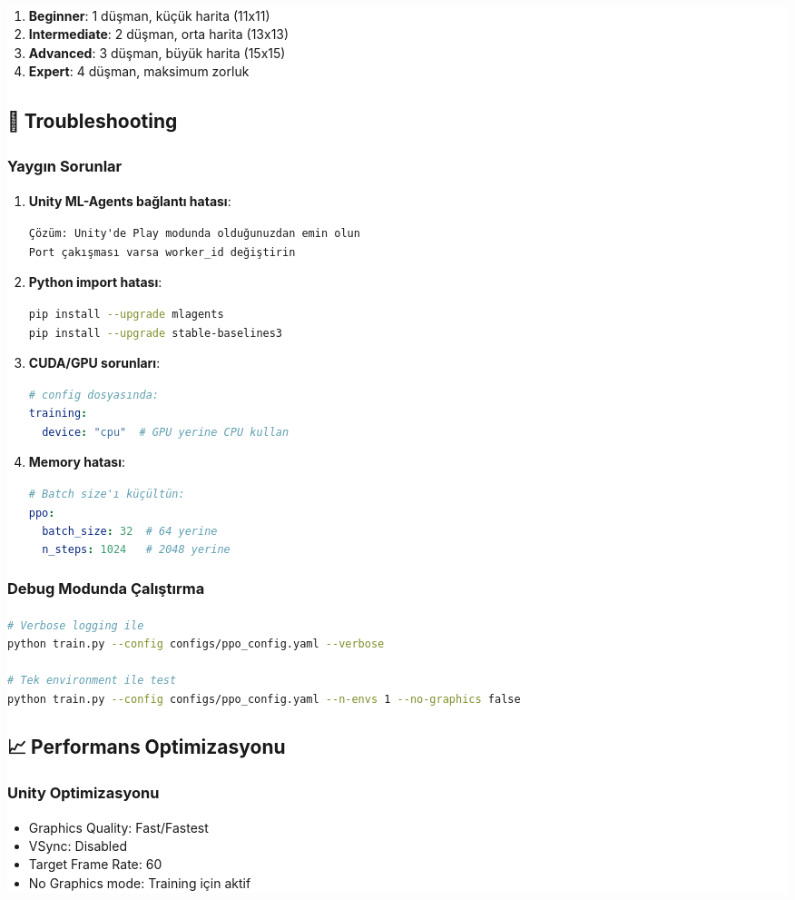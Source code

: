 1. **Beginner**: 1 düşman, küçük harita (11x11)
2. **Intermediate**: 2 düşman, orta harita (13x13)
3. **Advanced**: 3 düşman, büyük harita (15x15)
4. **Expert**: 4 düşman, maksimum zorluk

## 🔧 Troubleshooting

### Yaygın Sorunlar

1. **Unity ML-Agents bağlantı hatası**:
   ```
   Çözüm: Unity'de Play modunda olduğunuzdan emin olun
   Port çakışması varsa worker_id değiştirin
   ```

2. **Python import hatası**:
   ```bash
   pip install --upgrade mlagents
   pip install --upgrade stable-baselines3
   ```

3. **CUDA/GPU sorunları**:
   ```yaml
   # config dosyasında:
   training:
     device: "cpu"  # GPU yerine CPU kullan
   ```

4. **Memory hatası**:
   ```yaml
   # Batch size'ı küçültün:
   ppo:
     batch_size: 32  # 64 yerine
     n_steps: 1024   # 2048 yerine
   ```

### Debug Modunda Çalıştırma

```bash
# Verbose logging ile
python train.py --config configs/ppo_config.yaml --verbose

# Tek environment ile test
python train.py --config configs/ppo_config.yaml --n-envs 1 --no-graphics false
```

## 📈 Performans Optimizasyonu

### Unity Optimizasyonu
- Graphics Quality: Fast/Fastest
- VSync: Disabled
- Target Frame Rate: 60
- No Graphics mode: Training için aktif
